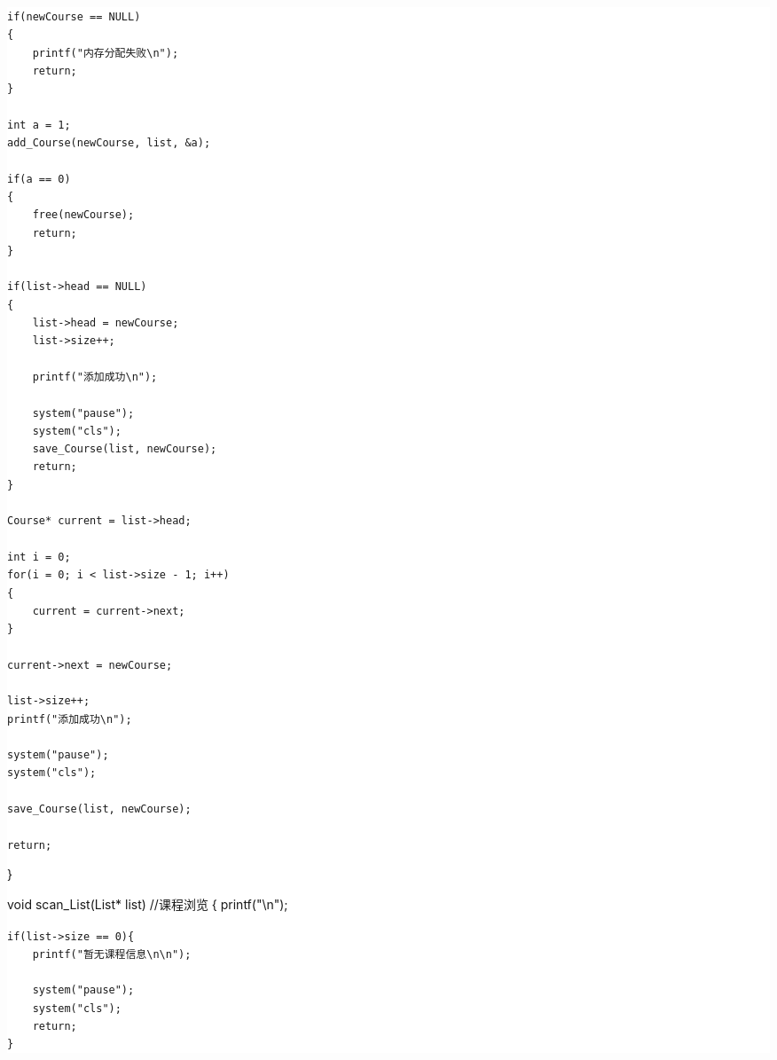 	if(newCourse == NULL)
	{
		printf("内存分配失败\n");
		return;
	}
	
	int a = 1;
	add_Course(newCourse, list, &a);
	
	if(a == 0)
	{
		free(newCourse);
		return;
	}
	
	if(list->head == NULL)
	{
		list->head = newCourse;
		list->size++;
		
		printf("添加成功\n");
		
		system("pause");
		system("cls");
		save_Course(list, newCourse);
		return;
	}
	
	Course* current = list->head; 
	
	int i = 0;
	for(i = 0; i < list->size - 1; i++)
	{
		current = current->next;
	}
	
	current->next = newCourse;
	
	list->size++;
	printf("添加成功\n");
	
	system("pause");
	system("cls");
	
	save_Course(list, newCourse);
	
	return;
	
}

void scan_List(List* list)				//课程浏览 
{
	printf("\n");
	
	if(list->size == 0){
		printf("暂无课程信息\n\n");
		
		system("pause");
		system("cls");
		return;
	}
	